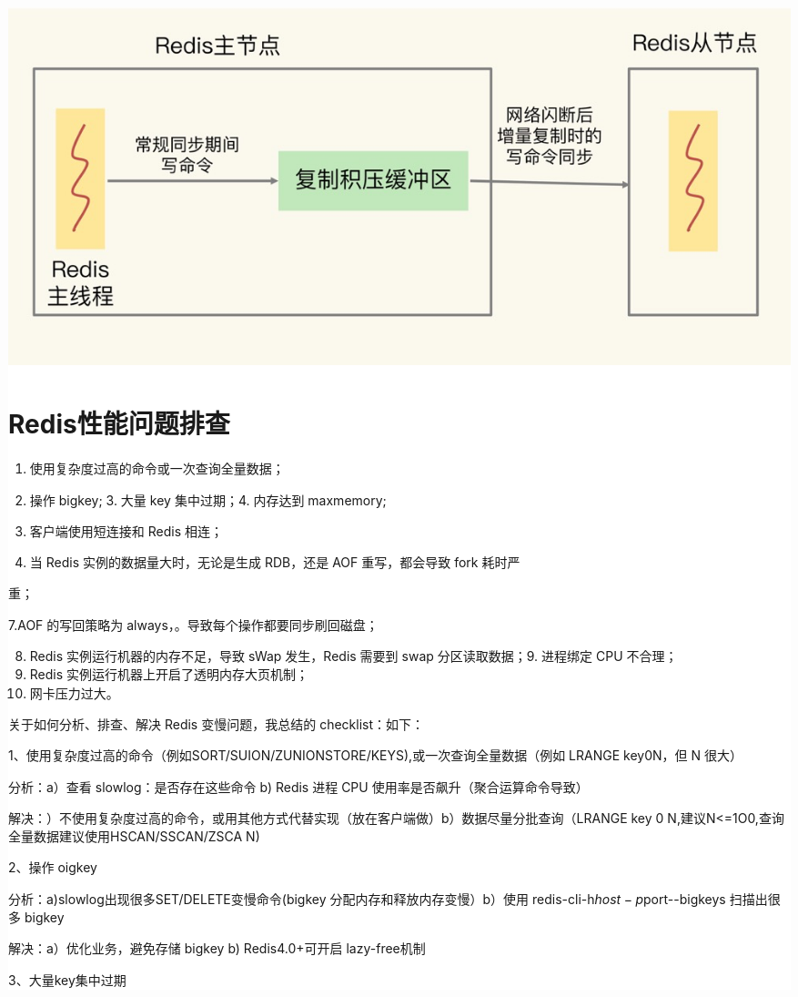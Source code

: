 ![image-20220318042021813](img/Redis-Interview/image-20220318042021813.png)

# Redis性能问题排查

1. 使用复杂度过高的命令或一次查询全量数据；

2. 操作 bigkey; 3. 大量 key 集中过期；4. 内存达到 maxmemory;

5. 客户端使用短连接和 Redis 相连；

6. 当 Redis 实例的数据量大时，无论是生成 RDB，还是 AOF 重写，都会导致 fork 耗时严

重；

7.AOF 的写回策略为 always，。导致每个操作都要同步刷回磁盘；

8. Redis 实例运行机器的内存不足，导致 sWap 发生，Redis 需要到 swap 分区读取数据；9. 进程绑定 CPU 不合理；
9. Redis 实例运行机器上开启了透明内存大页机制；
10. 网卡压力过大。

关于如何分析、排查、解决 Redis 变慢问题，我总结的 checklist：如下：

1、使用复杂度过高的命令（例如SORT/SUION/ZUNIONSTORE/KEYS),或一次查询全量数据（例如 LRANGE key0N，但 N 很大）

分析：a）查看 slowlog：是否存在这些命令 b) Redis 进程 CPU 使用率是否飙升（聚合运算命令导致）

解决：）不使用复杂度过高的命令，或用其他方式代替实现（放在客户端做）b）数据尽量分批查询（LRANGE key 0 N,建议N<=1O0,查询全量数据建议使用HSCAN/SSCAN/ZSCA N)

2、操作 oigkey

分析：a)slowlog出现很多SET/DELETE变慢命令(bigkey 分配内存和释放内存变慢）b）使用 redis-cli-h$host-p$port--bigkeys 扫描出很多 bigkey

解决：a）优化业务，避免存储 bigkey b) Redis4.0+可开启 lazy-free机制

3、大量key集中过期
